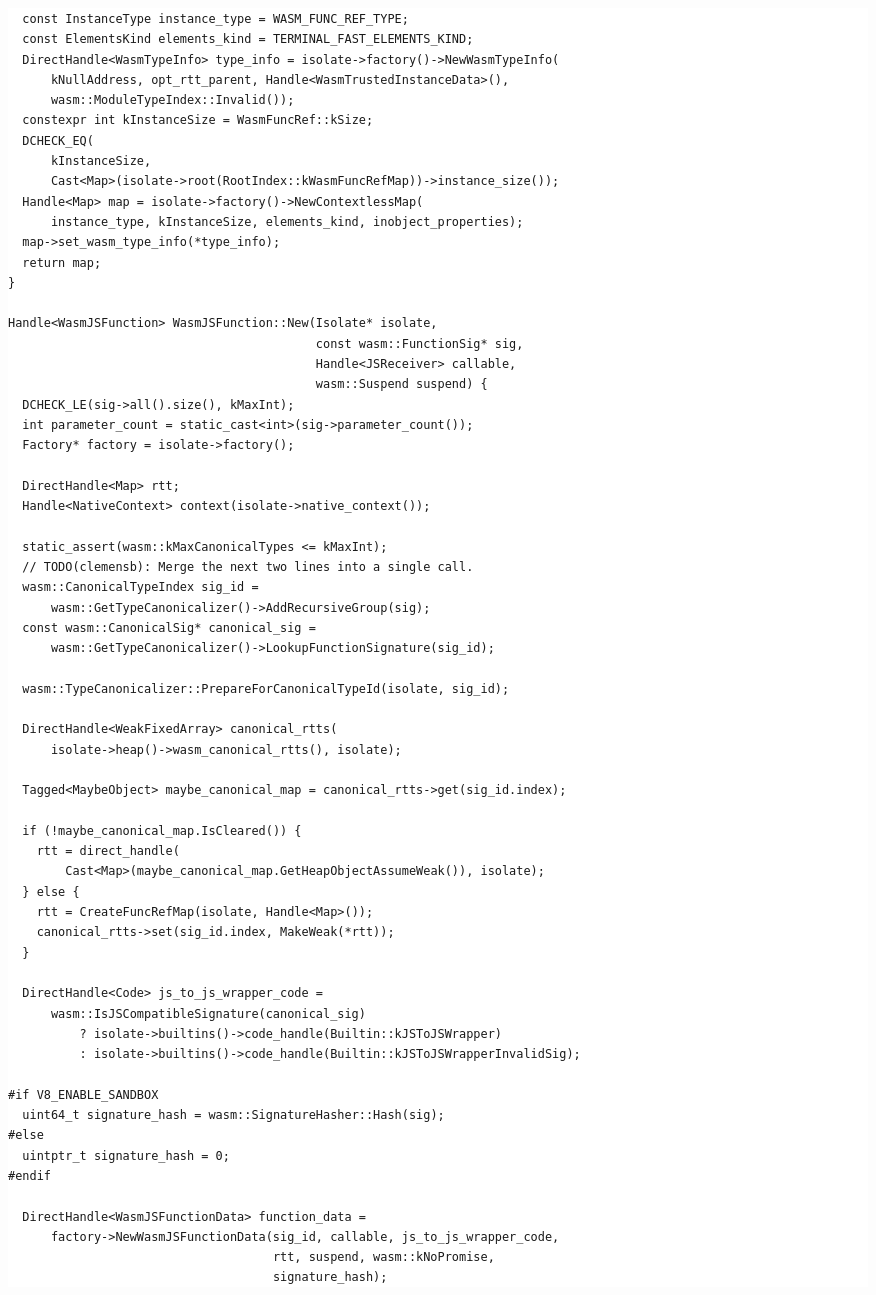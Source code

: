 ```
  const InstanceType instance_type = WASM_FUNC_REF_TYPE;
  const ElementsKind elements_kind = TERMINAL_FAST_ELEMENTS_KIND;
  DirectHandle<WasmTypeInfo> type_info = isolate->factory()->NewWasmTypeInfo(
      kNullAddress, opt_rtt_parent, Handle<WasmTrustedInstanceData>(),
      wasm::ModuleTypeIndex::Invalid());
  constexpr int kInstanceSize = WasmFuncRef::kSize;
  DCHECK_EQ(
      kInstanceSize,
      Cast<Map>(isolate->root(RootIndex::kWasmFuncRefMap))->instance_size());
  Handle<Map> map = isolate->factory()->NewContextlessMap(
      instance_type, kInstanceSize, elements_kind, inobject_properties);
  map->set_wasm_type_info(*type_info);
  return map;
}

Handle<WasmJSFunction> WasmJSFunction::New(Isolate* isolate,
                                           const wasm::FunctionSig* sig,
                                           Handle<JSReceiver> callable,
                                           wasm::Suspend suspend) {
  DCHECK_LE(sig->all().size(), kMaxInt);
  int parameter_count = static_cast<int>(sig->parameter_count());
  Factory* factory = isolate->factory();

  DirectHandle<Map> rtt;
  Handle<NativeContext> context(isolate->native_context());

  static_assert(wasm::kMaxCanonicalTypes <= kMaxInt);
  // TODO(clemensb): Merge the next two lines into a single call.
  wasm::CanonicalTypeIndex sig_id =
      wasm::GetTypeCanonicalizer()->AddRecursiveGroup(sig);
  const wasm::CanonicalSig* canonical_sig =
      wasm::GetTypeCanonicalizer()->LookupFunctionSignature(sig_id);

  wasm::TypeCanonicalizer::PrepareForCanonicalTypeId(isolate, sig_id);

  DirectHandle<WeakFixedArray> canonical_rtts(
      isolate->heap()->wasm_canonical_rtts(), isolate);

  Tagged<MaybeObject> maybe_canonical_map = canonical_rtts->get(sig_id.index);

  if (!maybe_canonical_map.IsCleared()) {
    rtt = direct_handle(
        Cast<Map>(maybe_canonical_map.GetHeapObjectAssumeWeak()), isolate);
  } else {
    rtt = CreateFuncRefMap(isolate, Handle<Map>());
    canonical_rtts->set(sig_id.index, MakeWeak(*rtt));
  }

  DirectHandle<Code> js_to_js_wrapper_code =
      wasm::IsJSCompatibleSignature(canonical_sig)
          ? isolate->builtins()->code_handle(Builtin::kJSToJSWrapper)
          : isolate->builtins()->code_handle(Builtin::kJSToJSWrapperInvalidSig);

#if V8_ENABLE_SANDBOX
  uint64_t signature_hash = wasm::SignatureHasher::Hash(sig);
#else
  uintptr_t signature_hash = 0;
#endif

  DirectHandle<WasmJSFunctionData> function_data =
      factory->NewWasmJSFunctionData(sig_id, callable, js_to_js_wrapper_code,
                                     rtt, suspend, wasm::kNoPromise,
                                     signature_hash);
```